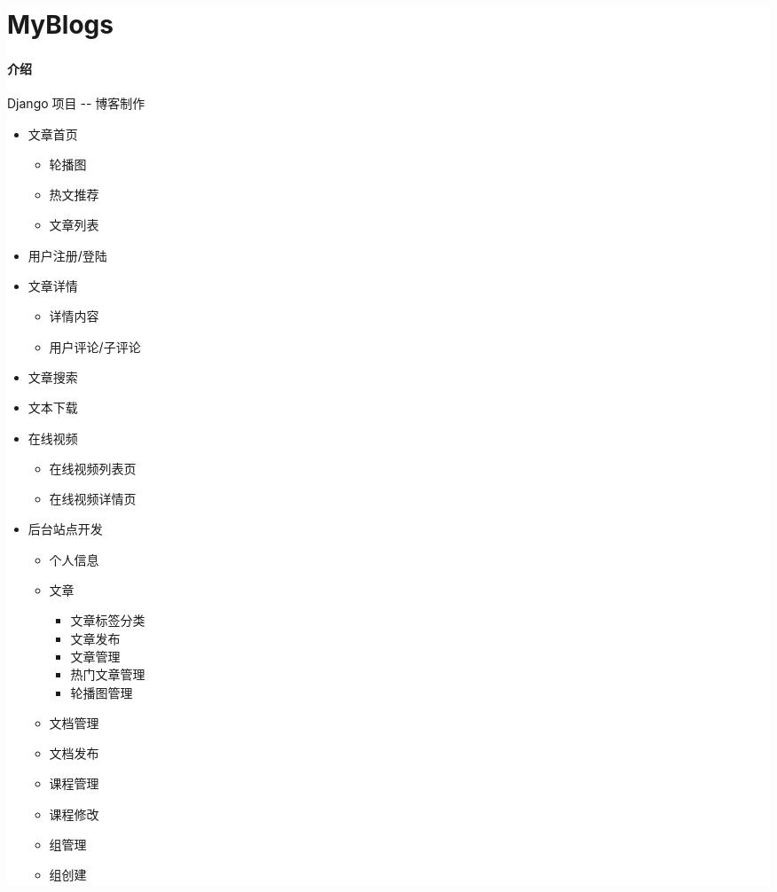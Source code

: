 # MyBlogs

#### 介绍
Django 项目 -- 博客制作

- 文章首页
  - 轮播图

  - 热文推荐

  - 文章列表

    

- 用户注册/登陆

  

- 文章详情
  - 详情内容

  - 用户评论/子评论

    

- 文章搜索

  

- 文本下载

  

- 在线视频

  - 在线视频列表页

  - 在线视频详情页

    

- 后台站点开发

  - 个人信息

  - 文章

    - 文章标签分类
    - 文章发布
    - 文章管理
    - 热门文章管理
    - 轮播图管理

  - 文档管理

  - 文档发布

  - 课程管理

  - 课程修改

  - 组管理

  - 组创建
